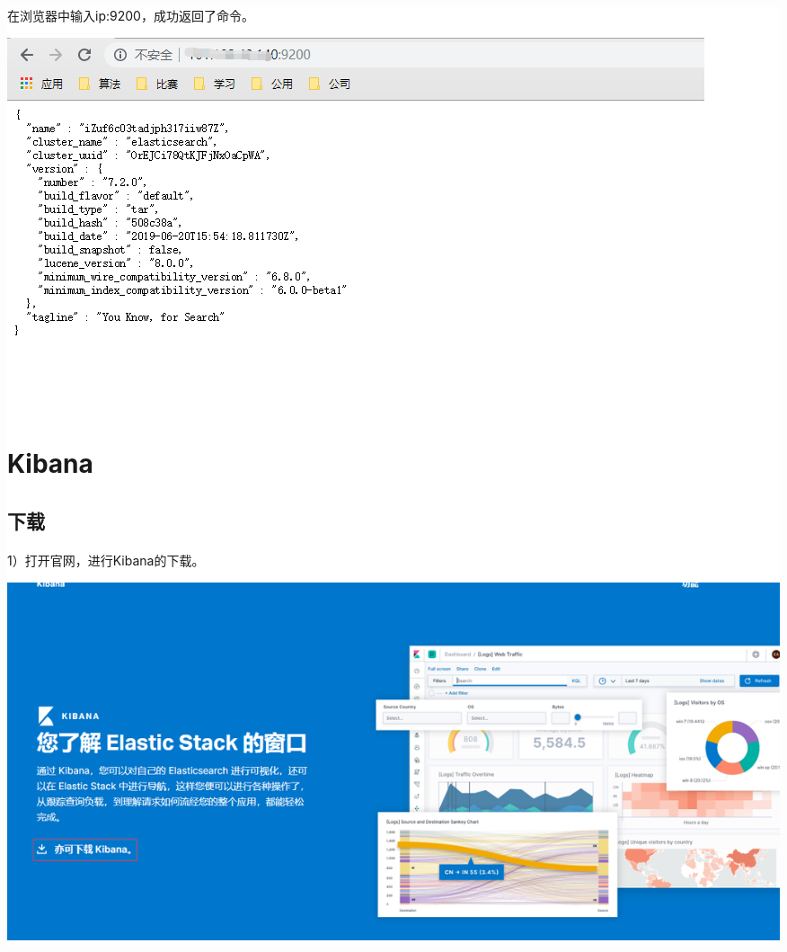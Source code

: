 在浏览器中输入ip:9200，成功返回了命令。

![1563543270831](assets/1563543270831.png)

# Kibana

## 下载

1）打开官网，进行Kibana的下载。

![1563884912004](assets/1563884912004.png)
